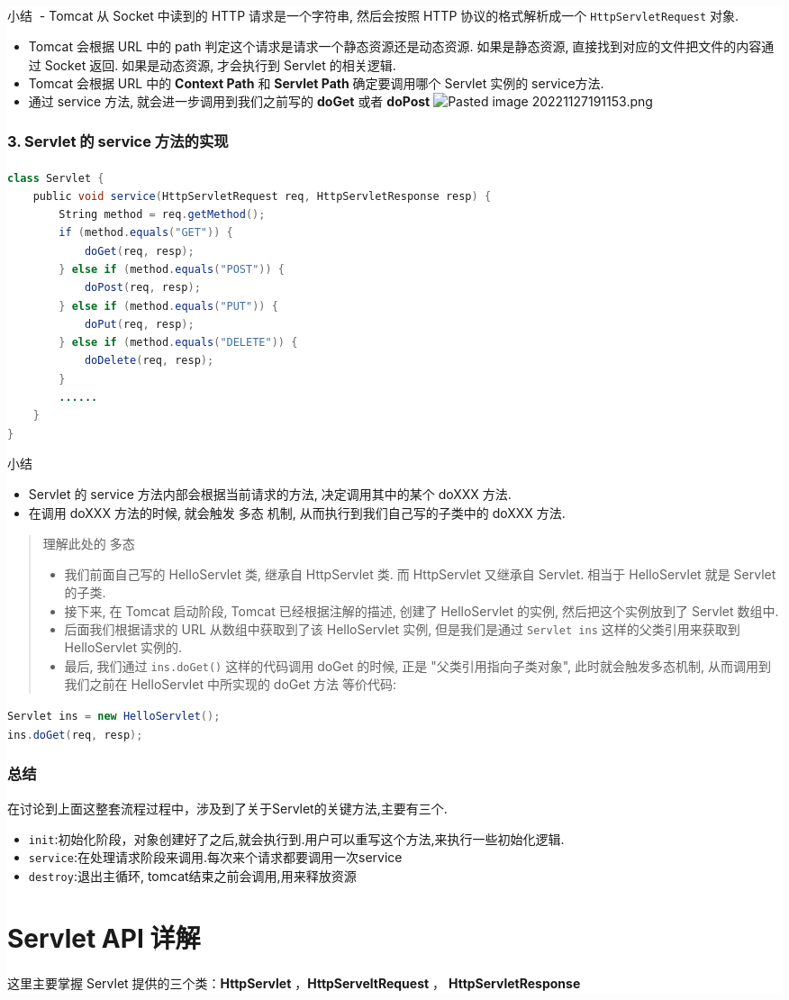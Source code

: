 
小结
 - Tomcat 从 Socket 中读到的 HTTP 请求是一个字符串, 然后会按照 HTTP 协议的格式解析成一个 `HttpServletRequest` 对象.
- Tomcat 会根据 URL 中的 path 判定这个请求是请求一个静态资源还是动态资源. 如果是静态资源, 直接找到对应的文件把文件的内容通过 Socket 返回. 如果是动态资源, 才会执行到 Servlet 的相关逻辑.
- Tomcat 会根据 URL 中的 **Context Path** 和 **Servlet Path** 确定要调用哪个 Servlet 实例的 service方法.
- 通过 service 方法, 就会进一步调用到我们之前写的 **doGet** 或者 **doPost**
![Pasted image 20221127191153.png](https://image-1311137268.cos.ap-chengdu.myqcloud.com/SiYuan/Pasted%20image%2020221127191153.png)


### 3. Servlet 的 service 方法的实现
```java
class Servlet {
    public void service(HttpServletRequest req, HttpServletResponse resp) { 
        String method = req.getMethod();
        if (method.equals("GET")) { 
            doGet(req, resp);
        } else if (method.equals("POST")) { 
            doPost(req, resp);
        } else if (method.equals("PUT")) { 
            doPut(req, resp);
        } else if (method.equals("DELETE")) { 
            doDelete(req, resp);
        }
        ...... 
    }
}
```
小结
- Servlet 的 service 方法内部会根据当前请求的方法, 决定调用其中的某个 doXXX 方法.
- 在调用 doXXX 方法的时候, 就会触发  多态  机制, 从而执行到我们自己写的子类中的 doXXX 方法.

>理解此处的  多态
>- 我们前面自己写的 HelloServlet 类, 继承自 HttpServlet 类. 而 HttpServlet 又继承自 Servlet. 相当于 HelloServlet 就是 Servlet 的子类.
>- 接下来, 在 Tomcat 启动阶段, Tomcat 已经根据注解的描述, 创建了 HelloServlet 的实例, 然后把这个实例放到了 Servlet 数组中.
>- 后面我们根据请求的 URL 从数组中获取到了该 HelloServlet 实例, 但是我们是通过   `Servlet ins` 这样的父类引用来获取到 HelloServlet 实例的.
>- 最后, 我们通过   `ins.doGet()` 这样的代码调用 doGet 的时候, 正是 "父类引用指向子类对象", 此时就会触发多态机制, 从而调用到我们之前在 HelloServlet 中所实现的 doGet 方法
等价代码:
```java
Servlet ins = new HelloServlet(); 
ins.doGet(req, resp);
```

### 总结
在讨论到上面这整套流程过程中，涉及到了关于Servlet的关键方法,主要有三个.
- `init`:初始化阶段，对象创建好了之后,就会执行到.用户可以重写这个方法,来执行一些初始化逻辑.
- `service`:在处理请求阶段来调用.每次来个请求都要调用一次service
- `destroy`:退出主循环, tomcat结束之前会调用,用来释放资源


# Servlet API 详解
这里主要掌握 Servlet 提供的三个类：**HttpServlet** ，**HttpServeltRequest** ， **HttpServletResponse**
